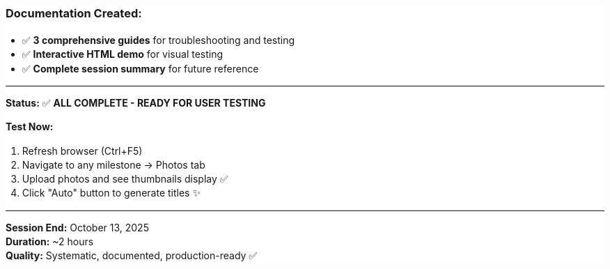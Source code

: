### Documentation Created:
- ✅ **3 comprehensive guides** for troubleshooting and testing
- ✅ **Interactive HTML demo** for visual testing
- ✅ **Complete session summary** for future reference

---

**Status:** ✅ **ALL COMPLETE - READY FOR USER TESTING**

**Test Now:**
1. Refresh browser (Ctrl+F5)
2. Navigate to any milestone → Photos tab
3. Upload photos and see thumbnails display ✅
4. Click "Auto" button to generate titles ✨

---

**Session End:** October 13, 2025  
**Duration:** ~2 hours  
**Quality:** Systematic, documented, production-ready ✅
